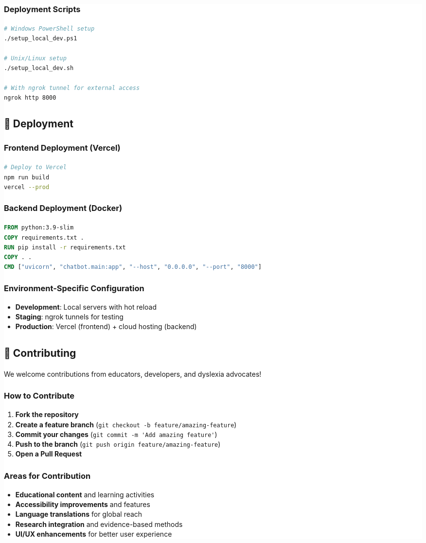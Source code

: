 ### Deployment Scripts
```bash
# Windows PowerShell setup
./setup_local_dev.ps1

# Unix/Linux setup
./setup_local_dev.sh

# With ngrok tunnel for external access
ngrok http 8000
```

## 🚀 Deployment

### Frontend Deployment (Vercel)
```bash
# Deploy to Vercel
npm run build
vercel --prod
```

### Backend Deployment (Docker)
```dockerfile
FROM python:3.9-slim
COPY requirements.txt .
RUN pip install -r requirements.txt
COPY . .
CMD ["uvicorn", "chatbot.main:app", "--host", "0.0.0.0", "--port", "8000"]
```

### Environment-Specific Configuration
- **Development**: Local servers with hot reload
- **Staging**: ngrok tunnels for testing
- **Production**: Vercel (frontend) + cloud hosting (backend)

## 🤝 Contributing

We welcome contributions from educators, developers, and dyslexia advocates!

### How to Contribute
1. **Fork the repository**
2. **Create a feature branch** (`git checkout -b feature/amazing-feature`)
3. **Commit your changes** (`git commit -m 'Add amazing feature'`)
4. **Push to the branch** (`git push origin feature/amazing-feature`)
5. **Open a Pull Request**

### Areas for Contribution
- **Educational content** and learning activities
- **Accessibility improvements** and features
- **Language translations** for global reach
- **Research integration** and evidence-based methods
- **UI/UX enhancements** for better user experience

